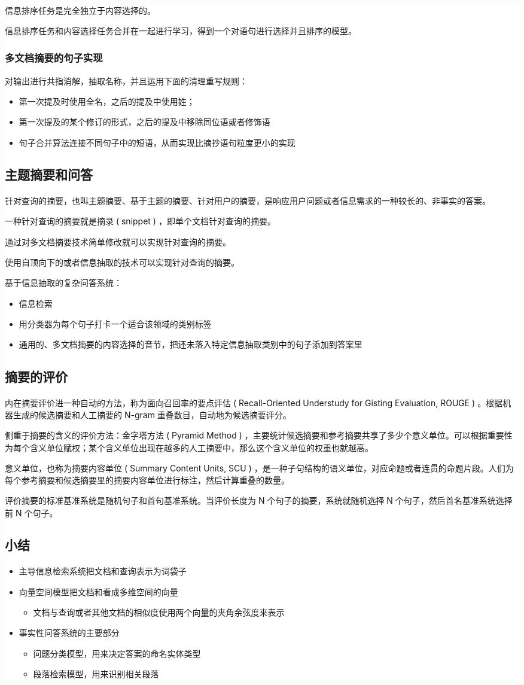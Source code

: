 信息排序任务是完全独立于内容选择的。

信息排序任务和内容选择任务合并在一起进行学习，得到一个对语句进行选择并且排序的模型。

### 多文档摘要的句子实现

对输出进行共指消解，抽取名称，并且运用下面的清理重写规则：

-   第一次提及时使用全名，之后的提及中使用姓；

-   第一次提及的某个修订的形式，之后的提及中移除同位语或者修饰语

-   句子合并算法连接不同句子中的短语，从而实现比摘抄语句粒度更小的实现

## 主题摘要和问答

针对查询的摘要，也叫主题摘要、基于主题的摘要、针对用户的摘要，是响应用户问题或者信息需求的一种较长的、非事实的答案。

一种针对查询的摘要就是摘录 ( snippet ) ，即单个文档针对查询的摘要。

通过对多文档摘要技术简单修改就可以实现针对查询的摘要。

使用自顶向下的或者信息抽取的技术可以实现针对查询的摘要。

基于信息抽取的复杂问答系统：

-   信息检索

-   用分类器为每个句子打卡一个适合该领域的类别标签

-   通用的、多文档摘要的内容选择的音节，把还未落入特定信息抽取类别中的句子添加到答案里

## 摘要的评价

内在摘要评价进一种自动的方法，称为面向召回率的要点评估 ( Recall-Oriented
Understudy for Gisting
Evaluation, ROUGE ) 。根据机器生成的候选摘要和人工摘要的 N-gram 重叠数目，自动地为候选摘要评分。

侧重于摘要的含义的评价方法：金字塔方法 ( Pyramid
Method ) ，主要统计候选摘要和参考摘要共享了多少个意义单位。可以根据重要性为每个含义单位赋权；某个含义单位出现在越多的人工摘要中，那么这个含义单位的权重也就越高。

意义单位，也称为摘要内容单位 ( Summary Content
Units, SCU ) ，是一种子句结构的语义单位，对应命题或者连贯的命题片段。人们为每个参考摘要和候选摘要里的摘要内容单位进行标注，然后计算重叠的数量。

评价摘要的标准基准系统是随机句子和首句基准系统。当评价长度为 N 个句子的摘要，系统就随机选择 N 个句子，然后首名基准系统选择前 N 个句子。

## 小结

-   主导信息检索系统把文档和查询表示为词袋子

-   向量空间模型把文档和看成多维空间的向量

    -   文档与查询或者其他文档的相似度使用两个向量的夹角余弦度来表示

-   事实性问答系统的主要部分

    -   问题分类模型，用来决定答案的命名实体类型

    -   段落检索模型，用来识别相关段落
